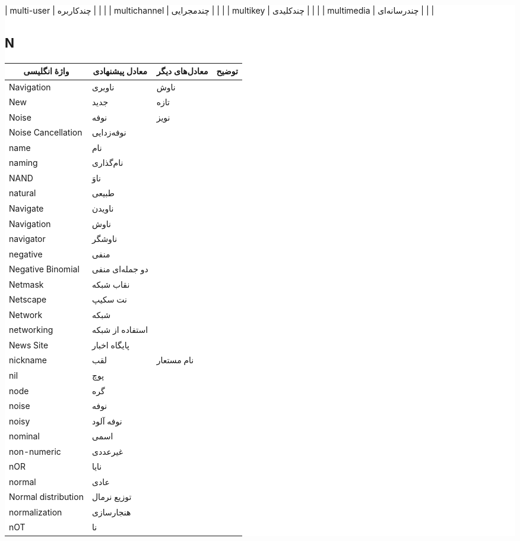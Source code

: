 | multi-user | چندکاربره | | |
| multichannel | چندمجرایی | | |
| multikey | چندکلیدی | | |
| multimedia | چندرسانه‌ای | | |

## N

| واژهٔ انگلیسی | معادل پیشنهادی | معادل‌های دیگر | توضیح |
| ------------- | -------------- | ------------ | ----- |
| Navigation    | ناوبری         | ناوش         |
| New           | جدید           | تازه         |
| Noise    | نوفه         | نویز         |
| Noise Cancellation    |    نوفه‌زدایی     |          |
| name | نام | | |
| naming | نام‌گذاری | | |
| NAND | ناوَ | | |
| natural | طبیعی | | |
| Navigate | ناویدن | | |
| Navigation |  ناوش | | |
| navigator | ناوشگر | | |
| negative | منفی | | |
| Negative Binomial | دو جمله‌ای منفی | | |
| Netmask | نقاب شبکه | | |
| Netscape | نت سکیپ | | |
| Network | شبكه | | |
| networking | استفاده از شبکه | | |
| News Site | پایگاه اخبار | | |
| nickname | لقب |نام مستعار | |
| nil | پوچ | | |
| node | گره | | |
| noise | نوفه | | |
| noisy | نوفه آلود | | |
| nominal | اسمی | | |
| non-numeric | غیرعددی | | |
| nOR | نایا | | |
| normal | عادی | | |
| Normal distribution | توزیع نرمال | | |
| normalization | هنجارسازی | | |
| nOT | نا | | |
